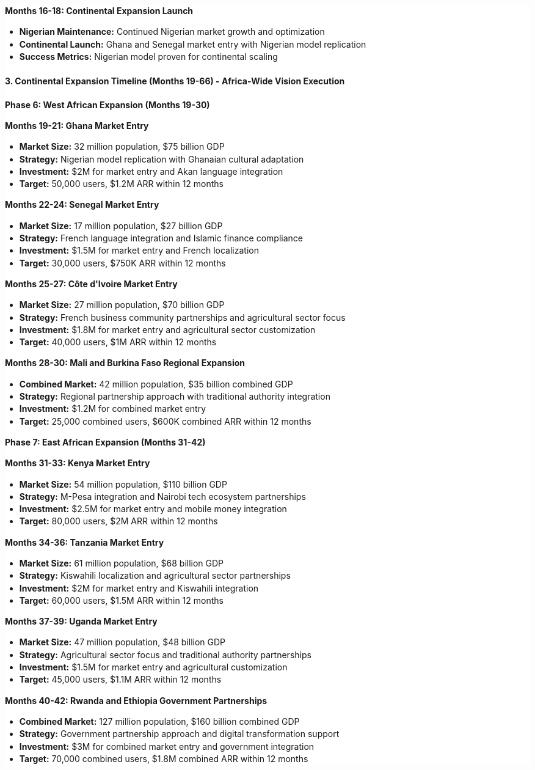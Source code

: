 **Months 16-18: Continental Expansion Launch**
- **Nigerian Maintenance:** Continued Nigerian market growth and optimization
- **Continental Launch:** Ghana and Senegal market entry with Nigerian model replication
- **Success Metrics:** Nigerian model proven for continental scaling

#### **3. Continental Expansion Timeline (Months 19-66) - Africa-Wide Vision Execution**

**Phase 6: West African Expansion (Months 19-30)**

**Months 19-21: Ghana Market Entry**
- **Market Size:** 32 million population, $75 billion GDP
- **Strategy:** Nigerian model replication with Ghanaian cultural adaptation
- **Investment:** $2M for market entry and Akan language integration
- **Target:** 50,000 users, $1.2M ARR within 12 months

**Months 22-24: Senegal Market Entry**
- **Market Size:** 17 million population, $27 billion GDP
- **Strategy:** French language integration and Islamic finance compliance
- **Investment:** $1.5M for market entry and French localization
- **Target:** 30,000 users, $750K ARR within 12 months

**Months 25-27: Côte d'Ivoire Market Entry**
- **Market Size:** 27 million population, $70 billion GDP
- **Strategy:** French business community partnerships and agricultural sector focus
- **Investment:** $1.8M for market entry and agricultural sector customization
- **Target:** 40,000 users, $1M ARR within 12 months

**Months 28-30: Mali and Burkina Faso Regional Expansion**
- **Combined Market:** 42 million population, $35 billion combined GDP
- **Strategy:** Regional partnership approach with traditional authority integration
- **Investment:** $1.2M for combined market entry
- **Target:** 25,000 combined users, $600K combined ARR within 12 months

**Phase 7: East African Expansion (Months 31-42)**

**Months 31-33: Kenya Market Entry**
- **Market Size:** 54 million population, $110 billion GDP
- **Strategy:** M-Pesa integration and Nairobi tech ecosystem partnerships
- **Investment:** $2.5M for market entry and mobile money integration
- **Target:** 80,000 users, $2M ARR within 12 months

**Months 34-36: Tanzania Market Entry**
- **Market Size:** 61 million population, $68 billion GDP
- **Strategy:** Kiswahili localization and agricultural sector partnerships
- **Investment:** $2M for market entry and Kiswahili integration
- **Target:** 60,000 users, $1.5M ARR within 12 months

**Months 37-39: Uganda Market Entry**
- **Market Size:** 47 million population, $48 billion GDP
- **Strategy:** Agricultural sector focus and traditional authority partnerships
- **Investment:** $1.5M for market entry and agricultural customization
- **Target:** 45,000 users, $1.1M ARR within 12 months

**Months 40-42: Rwanda and Ethiopia Government Partnerships**
- **Combined Market:** 127 million population, $160 billion combined GDP
- **Strategy:** Government partnership approach and digital transformation support
- **Investment:** $3M for combined market entry and government integration
- **Target:** 70,000 combined users, $1.8M combined ARR within 12 months
